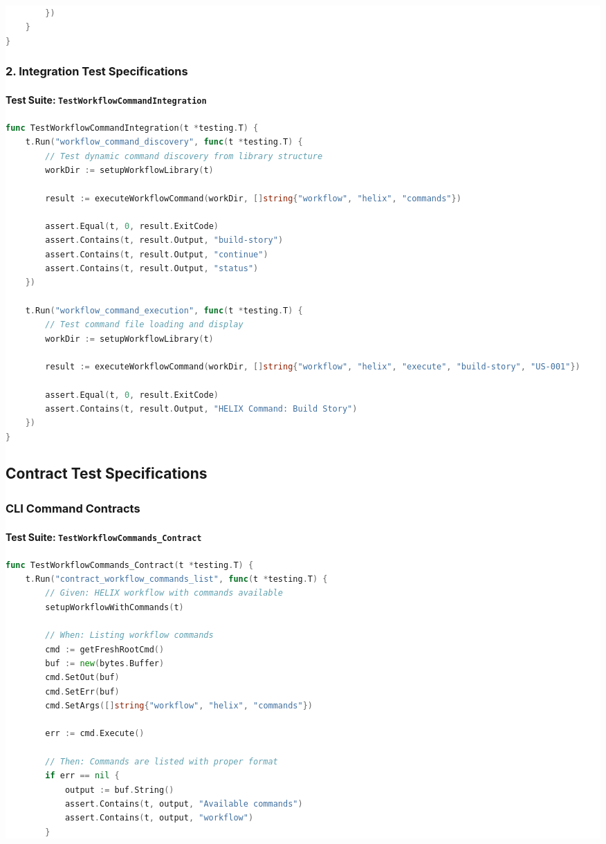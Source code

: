 ```go
        })
    }
}
```

### 2. Integration Test Specifications

#### Test Suite: `TestWorkflowCommandIntegration`

```go
func TestWorkflowCommandIntegration(t *testing.T) {
    t.Run("workflow_command_discovery", func(t *testing.T) {
        // Test dynamic command discovery from library structure
        workDir := setupWorkflowLibrary(t)

        result := executeWorkflowCommand(workDir, []string{"workflow", "helix", "commands"})

        assert.Equal(t, 0, result.ExitCode)
        assert.Contains(t, result.Output, "build-story")
        assert.Contains(t, result.Output, "continue")
        assert.Contains(t, result.Output, "status")
    })

    t.Run("workflow_command_execution", func(t *testing.T) {
        // Test command file loading and display
        workDir := setupWorkflowLibrary(t)

        result := executeWorkflowCommand(workDir, []string{"workflow", "helix", "execute", "build-story", "US-001"})

        assert.Equal(t, 0, result.ExitCode)
        assert.Contains(t, result.Output, "HELIX Command: Build Story")
    })
}
```

## Contract Test Specifications

### CLI Command Contracts

#### Test Suite: `TestWorkflowCommands_Contract`

```go
func TestWorkflowCommands_Contract(t *testing.T) {
    t.Run("contract_workflow_commands_list", func(t *testing.T) {
        // Given: HELIX workflow with commands available
        setupWorkflowWithCommands(t)

        // When: Listing workflow commands
        cmd := getFreshRootCmd()
        buf := new(bytes.Buffer)
        cmd.SetOut(buf)
        cmd.SetErr(buf)
        cmd.SetArgs([]string{"workflow", "helix", "commands"})

        err := cmd.Execute()

        // Then: Commands are listed with proper format
        if err == nil {
            output := buf.String()
            assert.Contains(t, output, "Available commands")
            assert.Contains(t, output, "workflow")
        }
```